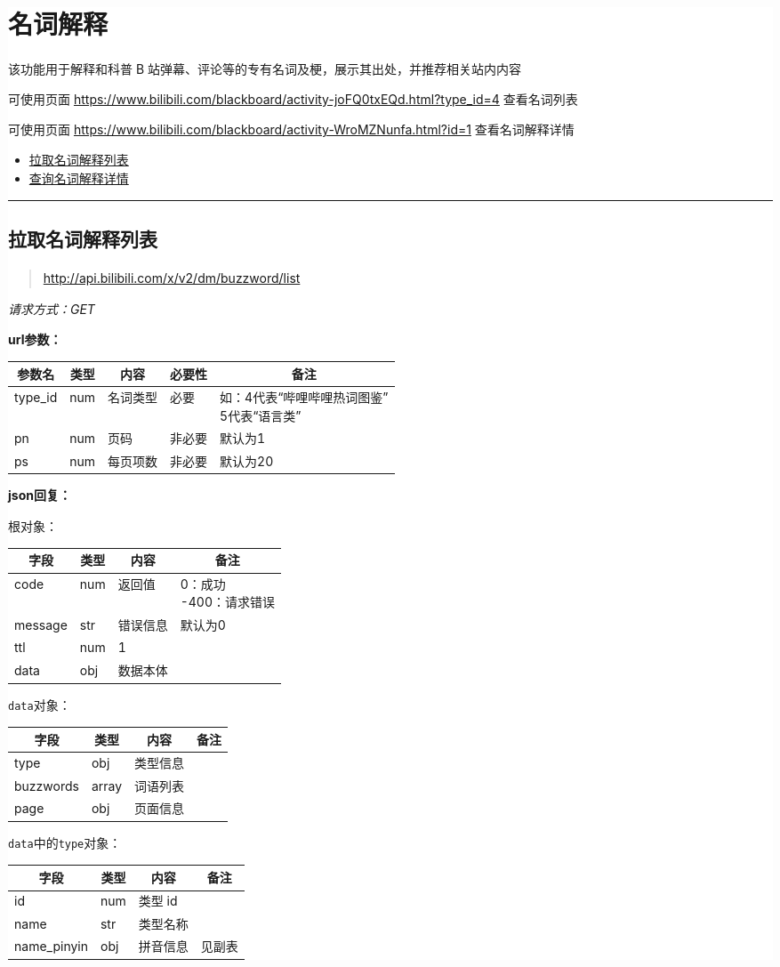 # 名词解释

该功能用于解释和科普 B 站弹幕、评论等的专有名词及梗，展示其出处，并推荐相关站内内容

可使用页面 https://www.bilibili.com/blackboard/activity-joFQ0txEQd.html?type_id=4 查看名词列表

可使用页面 https://www.bilibili.com/blackboard/activity-WroMZNunfa.html?id=1 查看名词解释详情

- [拉取名词解释列表](#拉取名词解释列表)
- [查询名词解释详情](#查询名词解释详情)

---

## 拉取名词解释列表

> http://api.bilibili.com/x/v2/dm/buzzword/list

*请求方式：GET*

**url参数：**

| 参数名  | 类型 | 内容     | 必要性 | 备注                                           |
| ------- | ---- | -------- | ------ | ---------------------------------------------- |
| type_id | num  | 名词类型 | 必要   | 如：4代表“哔哩哔哩热词图鉴”<br />5代表“语言类” |
| pn      | num  | 页码     | 非必要 | 默认为1                                        |
| ps      | num  | 每页项数 | 非必要 | 默认为20                                       |

**json回复：**

根对象：

| 字段    | 类型 | 内容     | 备注                        |
| ------- | ---- | -------- | --------------------------- |
| code    | num  | 返回值   | 0：成功<br />-400：请求错误 |
| message | str  | 错误信息 | 默认为0                     |
| ttl     | num  | 1        |                             |
| data    | obj  | 数据本体 |                             |

`data`对象：

| 字段      | 类型  | 内容     | 备注 |
| --------- | ----- | -------- | ---- |
| type      | obj   | 类型信息 |      |
| buzzwords | array | 词语列表 |      |
| page      | obj   | 页面信息 |      |

`data`中的`type`对象：

| 字段        | 类型 | 内容     | 备注   |
| ----------- | ---- | -------- | ------ |
| id          | num  | 类型 id  |        |
| name        | str  | 类型名称 |        |
| name_pinyin | obj  | 拼音信息 | 见副表 |
